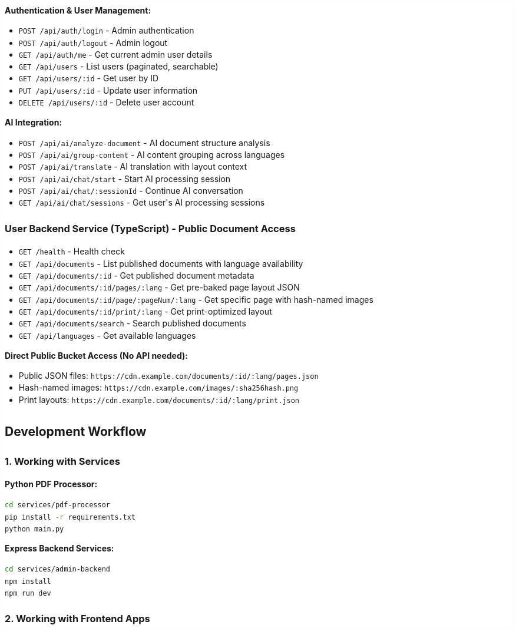 **Authentication & User Management:**
- `POST /api/auth/login` - Admin authentication
- `POST /api/auth/logout` - Admin logout
- `GET /api/auth/me` - Get current admin user details
- `GET /api/users` - List users (paginated, searchable)
- `GET /api/users/:id` - Get user by ID  
- `PUT /api/users/:id` - Update user information
- `DELETE /api/users/:id` - Delete user account

**AI Integration:**
- `POST /api/ai/analyze-document` - AI document structure analysis
- `POST /api/ai/group-content` - AI content grouping across languages
- `POST /api/ai/translate` - AI translation with layout context
- `POST /api/ai/chat/start` - Start AI processing session
- `POST /api/ai/chat/:sessionId` - Continue AI conversation
- `GET /api/ai/chat/sessions` - Get user's AI processing sessions

### User Backend Service (TypeScript) - Public Document Access
- `GET /health` - Health check
- `GET /api/documents` - List published documents with language availability
- `GET /api/documents/:id` - Get published document metadata 
- `GET /api/documents/:id/pages/:lang` - Get pre-baked page layout JSON
- `GET /api/documents/:id/page/:pageNum/:lang` - Get specific page with hash-named images
- `GET /api/documents/:id/print/:lang` - Get print-optimized layout
- `GET /api/documents/search` - Search published documents
- `GET /api/languages` - Get available languages

**Direct Public Bucket Access (No API needed):**
- Public JSON files: `https://cdn.example.com/documents/:id/:lang/pages.json`
- Hash-named images: `https://cdn.example.com/images/:sha256hash.png`
- Print layouts: `https://cdn.example.com/documents/:id/:lang/print.json`

## Development Workflow

### 1. Working with Services

**Python PDF Processor:**
```bash
cd services/pdf-processor
pip install -r requirements.txt
python main.py
```

**Express Backend Services:**
```bash
cd services/admin-backend
npm install
npm run dev
```

### 2. Working with Frontend Apps
